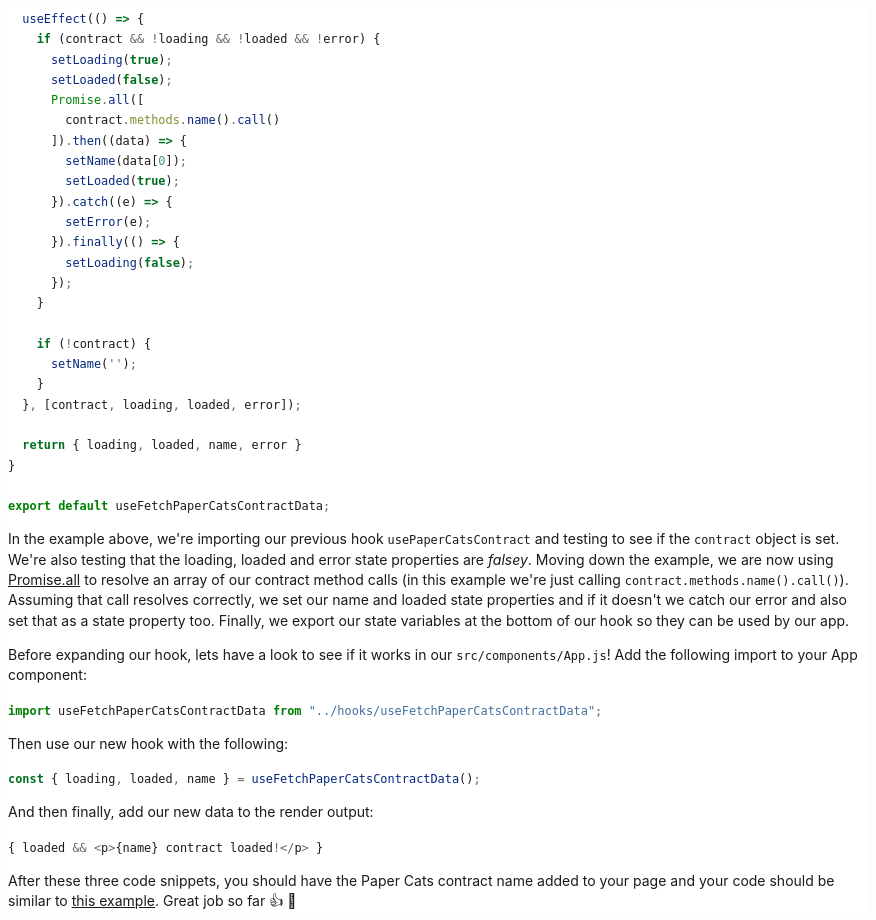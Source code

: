 ```js
  useEffect(() => {
    if (contract && !loading && !loaded && !error) {
      setLoading(true);
      setLoaded(false);
      Promise.all([
        contract.methods.name().call()
      ]).then((data) => {
        setName(data[0]);
        setLoaded(true);
      }).catch((e) => {
        setError(e);
      }).finally(() => {
        setLoading(false);
      });
    }
    
    if (!contract) {
      setName('');
    }
  }, [contract, loading, loaded, error]);
  
  return { loading, loaded, name, error }
}

export default useFetchPaperCatsContractData;

```
In the example above, we're importing our previous hook `usePaperCatsContract` and testing to see if the `contract` object is set.  We're also testing that the loading, loaded and error state properties are _falsey_.  Moving down the example, we are now using [Promise.all](https://developer.mozilla.org/en-US/docs/Web/JavaScript/Reference/Global_Objects/Promise/all) to resolve an array of our contract method calls (in this example we're just calling `contract.methods.name().call()`).  Assuming that call resolves correctly, we set our name and loaded state properties and if it doesn't we catch our error and also set that as a state property too.  Finally, we export our state variables at the bottom of our hook so they can be used by our app.

Before expanding our hook, lets have a look to see if it works in our `src/components/App.js`!  Add the following import to your App component:
```js
import useFetchPaperCatsContractData from "../hooks/useFetchPaperCatsContractData";
```
Then use our new hook with the following:
```js
const { loading, loaded, name } = useFetchPaperCatsContractData();
```
And then finally, add our new data to the render output:
```js
{ loaded && <p>{name} contract loaded!</p> }
```
After these three code snippets, you should have the Paper Cats contract name added to your page and your code should be similar to [this example](https://codesandbox.io/s/papercats-chapter-7-reading-the-papercats-contract-fetch-data-example-cvq2wo). Great job so far :+1: :partying_face:
